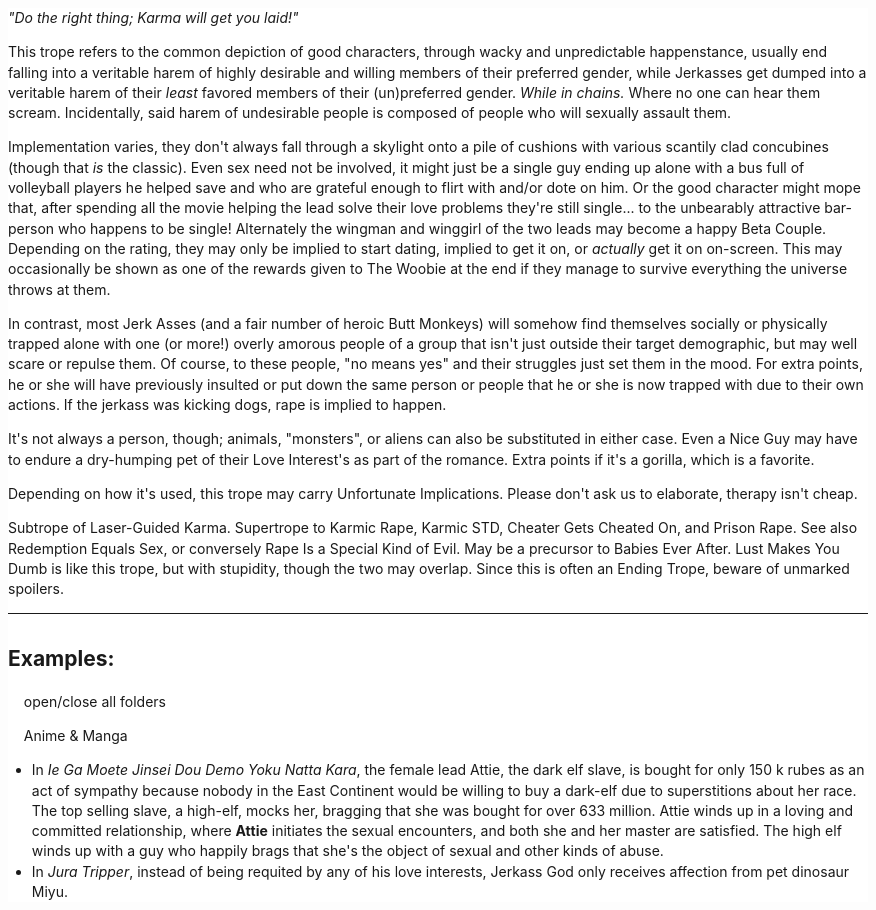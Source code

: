 _"Do the right thing; Karma will get you laid!"_

This trope refers to the common depiction of good characters, through wacky and unpredictable happenstance, usually end falling into a veritable harem of highly desirable and willing members of their preferred gender, while Jerkasses get dumped into a veritable harem of their _least_ favored members of their (un)preferred gender. _While in chains._ Where no one can hear them scream. Incidentally, said harem of undesirable people is composed of people who will sexually assault them.

Implementation varies, they don't always fall through a skylight onto a pile of cushions with various scantily clad concubines (though that _is_ the classic). Even sex need not be involved, it might just be a single guy ending up alone with a bus full of volleyball players he helped save and who are grateful enough to flirt with and/or dote on him. Or the good character might mope that, after spending all the movie helping the lead solve their love problems they're still single... to the unbearably attractive bar-person who happens to be single! Alternately the wingman and winggirl of the two leads may become a happy Beta Couple. Depending on the rating, they may only be implied to start dating, implied to get it on, or _actually_ get it on on-screen. This may occasionally be shown as one of the rewards given to The Woobie at the end if they manage to survive everything the universe throws at them.

In contrast, most Jerk Asses (and a fair number of heroic Butt Monkeys) will somehow find themselves socially or physically trapped alone with one (or more!) overly amorous people of a group that isn't just outside their target demographic, but may well scare or repulse them. Of course, to these people, "no means yes" and their struggles just set them in the mood. For extra points, he or she will have previously insulted or put down the same person or people that he or she is now trapped with due to their own actions. If the jerkass was kicking dogs, rape is implied to happen.

It's not always a person, though; animals, "monsters", or aliens can also be substituted in either case. Even a Nice Guy may have to endure a dry-humping pet of their Love Interest's as part of the romance. Extra points if it's a gorilla, which is a favorite.

Depending on how it's used, this trope may carry Unfortunate Implications. Please don't ask us to elaborate, therapy isn't cheap.

Subtrope of Laser-Guided Karma. Supertrope to Karmic Rape, Karmic STD, Cheater Gets Cheated On, and Prison Rape. See also Redemption Equals Sex, or conversely Rape Is a Special Kind of Evil. May be a precursor to Babies Ever After. Lust Makes You Dumb is like this trope, but with stupidity, though the two may overlap. Since this is often an Ending Trope, beware of unmarked spoilers.

___

## Examples:

    open/close all folders 

    Anime & Manga 

-   In _Ie Ga Moete Jinsei Dou Demo Yoku Natta Kara_, the female lead Attie, the dark elf slave, is bought for only 150 k rubes as an act of sympathy because nobody in the East Continent would be willing to buy a dark-elf due to superstitions about her race. The top selling slave, a high-elf, mocks her, bragging that she was bought for over 633 million. Attie winds up in a loving and committed relationship, where **Attie** initiates the sexual encounters, and both she and her master are satisfied. The high elf winds up with a guy who happily brags that she's the object of sexual and other kinds of abuse.
-   In _Jura Tripper_, instead of being requited by any of his love interests, Jerkass God only receives affection from pet dinosaur Miyu.